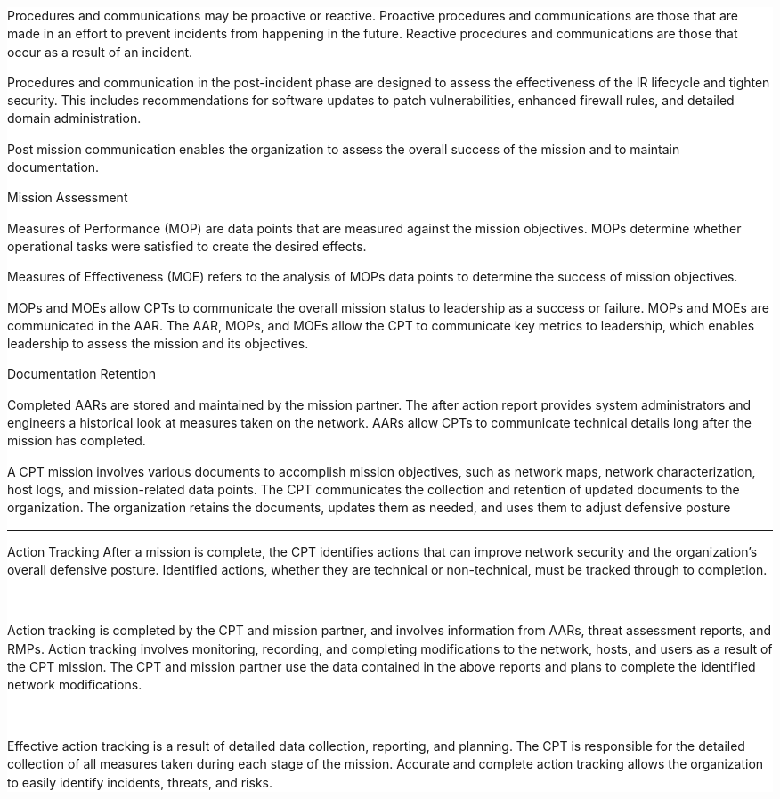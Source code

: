 Procedures and communications may be proactive or reactive. Proactive procedures and communications are those that are made in an effort to prevent incidents from happening in the future. Reactive procedures and communications are those that occur as a result of an incident.


Procedures and communication in the post-incident phase are designed to assess the effectiveness of the IR lifecycle and tighten security. This includes recommendations for software updates to patch vulnerabilities, enhanced firewall rules, and detailed domain administration.


Post mission communication enables the organization to assess the overall success of the mission and to maintain documentation.


Mission Assessment


Measures of Performance (MOP) are data points that are measured against the mission objectives. MOPs determine whether operational tasks were satisfied to create the desired effects. 


Measures of Effectiveness (MOE) refers to the analysis of MOPs data points to determine the success of mission objectives.


MOPs and MOEs allow CPTs to communicate the overall mission status to leadership as a success or failure. MOPs and MOEs are communicated in the AAR. The AAR, MOPs, and MOEs allow the CPT to communicate key metrics to leadership, which enables leadership to assess the mission and its objectives. 


Documentation Retention 


Completed AARs are stored and maintained by the mission partner. The after action report provides system administrators and engineers a historical look at measures taken on the network. AARs allow CPTs to communicate technical details long after the mission has completed.


A CPT mission involves various documents to accomplish mission objectives, such as network maps, network characterization, host logs, and mission-related data points. The CPT communicates the collection and retention of updated documents to the organization. The organization retains the documents, updates them as needed, and uses them to adjust defensive posture


----------


Action Tracking
After a mission is complete, the CPT identifies actions that can improve network security and the organization’s overall defensive posture. Identified actions, whether they are technical or non-technical, must be tracked through to completion. 

﻿

Action tracking is completed by the CPT and mission partner, and involves information from AARs, threat assessment reports, and RMPs. Action tracking involves monitoring, recording, and completing modifications to the network, hosts, and users as a result of the CPT mission. The CPT and mission partner use the data contained in the above reports and plans to complete the identified network modifications.

﻿

Effective action tracking is a result of detailed data collection, reporting, and planning. The CPT is responsible for the detailed collection of all measures taken during each stage of the mission. Accurate and complete action tracking allows the organization to easily identify incidents, threats, and risks.
